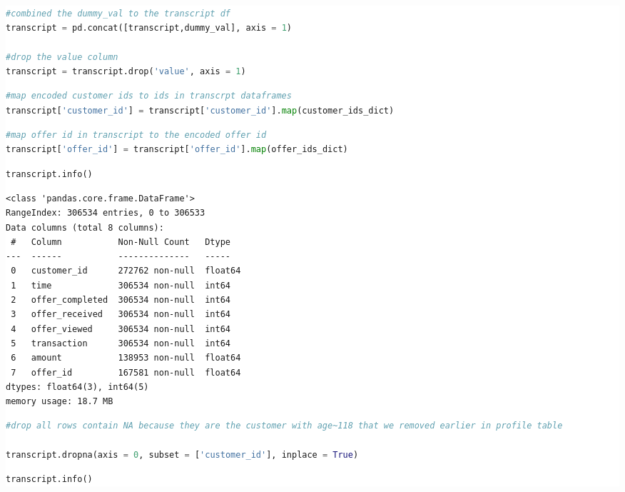 </table>
</div>




```python
#combined the dummy_val to the transcript df
transcript = pd.concat([transcript,dummy_val], axis = 1)

#drop the value column
transcript = transcript.drop('value', axis = 1)
```


```python
#map encoded customer ids to ids in transcrpt dataframes
transcript['customer_id'] = transcript['customer_id'].map(customer_ids_dict)
```


```python
#map offer id in transcript to the encoded offer id
transcript['offer_id'] = transcript['offer_id'].map(offer_ids_dict)
```


```python
transcript.info()
```

    <class 'pandas.core.frame.DataFrame'>
    RangeIndex: 306534 entries, 0 to 306533
    Data columns (total 8 columns):
     #   Column           Non-Null Count   Dtype  
    ---  ------           --------------   -----  
     0   customer_id      272762 non-null  float64
     1   time             306534 non-null  int64  
     2   offer_completed  306534 non-null  int64  
     3   offer_received   306534 non-null  int64  
     4   offer_viewed     306534 non-null  int64  
     5   transaction      306534 non-null  int64  
     6   amount           138953 non-null  float64
     7   offer_id         167581 non-null  float64
    dtypes: float64(3), int64(5)
    memory usage: 18.7 MB



```python
#drop all rows contain NA because they are the customer with age~118 that we removed earlier in profile table

transcript.dropna(axis = 0, subset = ['customer_id'], inplace = True)
```


```python
transcript.info()
```
